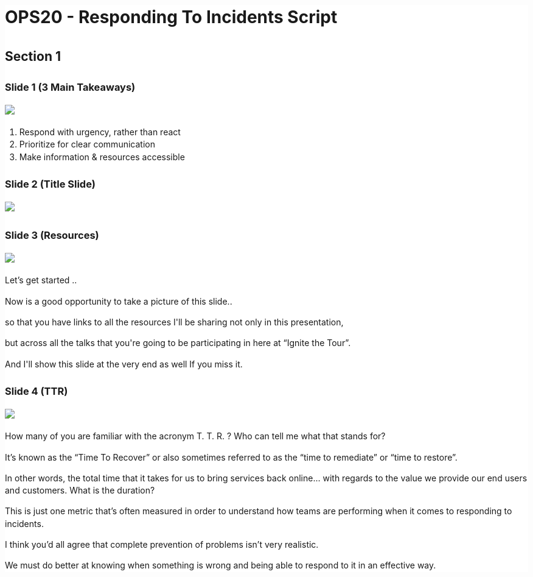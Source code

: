 # OPS20 - Responding To Incidents Script

## Section 1

### Slide 1 (3 Main Takeaways)

![](../../media/slides/Slide1.png)

1. Respond with urgency, rather than react
2. Prioritize for clear communication
3. Make information & resources accessible


### Slide 2 (Title Slide)

![](../../media/slides/Slide2.png)


### Slide 3 (Resources)

![](../../media/slides/Slide3.png)

Let’s get started ..

Now is a good opportunity to take a picture of this slide..

so that you have links to all the resources I'll be sharing not only in this presentation,

but across all the talks that you're going to be participating in here at “Ignite the Tour”.

And I'll show this slide at the very end as well If you miss it.

### Slide 4 (TTR)

![](../../media/slides/Slide4.png)

How many of you are familiar with the acronym T. T. R. ?
Who can tell me what that stands for?

It’s known as the “Time To Recover” or also sometimes referred to as the “time to remediate” or “time to restore”.

In other words, the total time that it takes for us to bring services back online… with regards to the value we provide our end users and customers. What is the duration?

This is just one metric that’s often measured in order to understand how teams are performing when it comes to responding to incidents.

I think you’d all agree that complete prevention of problems isn’t very realistic. 

We must do better at knowing when something is wrong and being able to respond to it in an effective way. 
 
